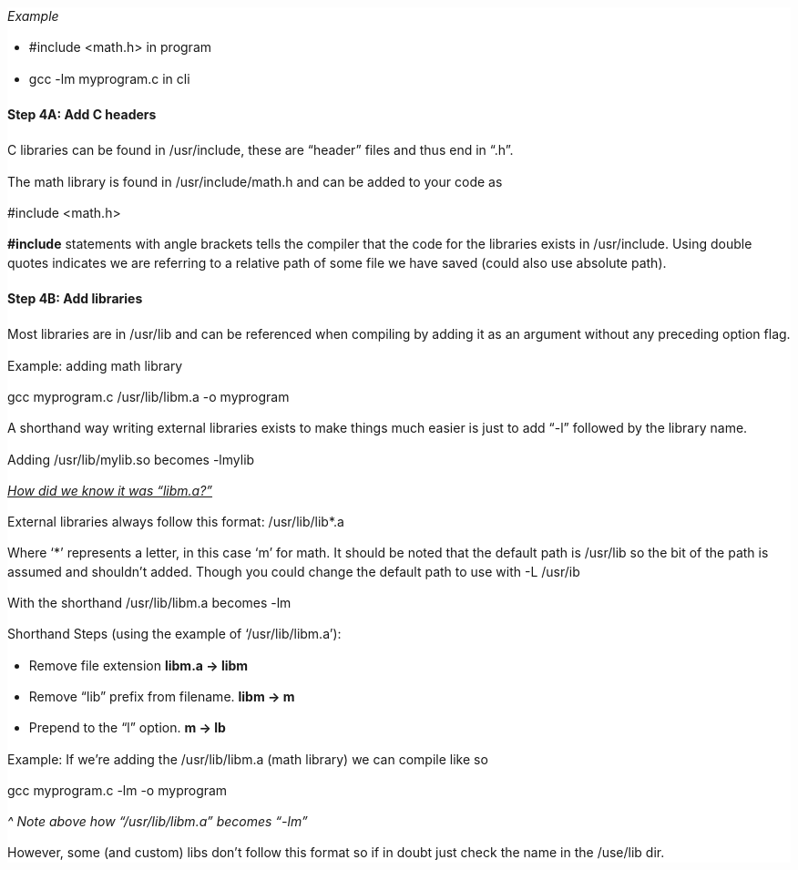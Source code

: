 *Example*

- \#include \<math.h\> in program

- gcc -lm myprogram.c in cli

#### Step 4A: Add C headers

C libraries can be found in /usr/include, these are “header” files and
thus end in “.h”.

The math library is found in /usr/include/math.h and can be added to
your code as

\#include \<math.h\>

**\#include** statements with angle brackets tells the compiler that the
code for the libraries exists in /usr/include. Using double quotes
indicates we are referring to a relative path of some file we have saved
(could also use absolute path).

#### Step 4B: Add libraries

Most libraries are in /usr/lib and can be referenced when compiling by
adding it as an argument without any preceding option flag.

Example: adding math library

gcc myprogram.c /usr/lib/libm.a -o myprogram

A shorthand way writing external libraries exists to make things much
easier is just to add “-l” followed by the library name.

Adding /usr/lib/mylib.so becomes -lmylib

*<u>How did we know it was “libm.a?”</u>*

External libraries always follow this format: /usr/lib/lib\*.a

Where ‘\*’ represents a letter, in this case ‘m’ for math. It should be
noted that the default path is /usr/lib so the bit of the path is
assumed and shouldn’t added. Though you could change the default path to
use with -L /usr/ib

With the shorthand /usr/lib/libm.a becomes -lm

Shorthand Steps (using the example of ‘/usr/lib/libm.a’):

- Remove file extension **libm.a -\> libm**

- Remove “lib” prefix from filename. **libm -\> m**

- Prepend to the “l” option. **m -\> lb**

Example: If we’re adding the /usr/lib/libm.a (math library) we can
compile like so

gcc myprogram.c -lm -o myprogram

*^ Note above how “/usr/lib/libm.a” becomes “-lm”*

However, some (and custom) libs don’t follow this format so if in doubt
just check the name in the /use/lib dir.
